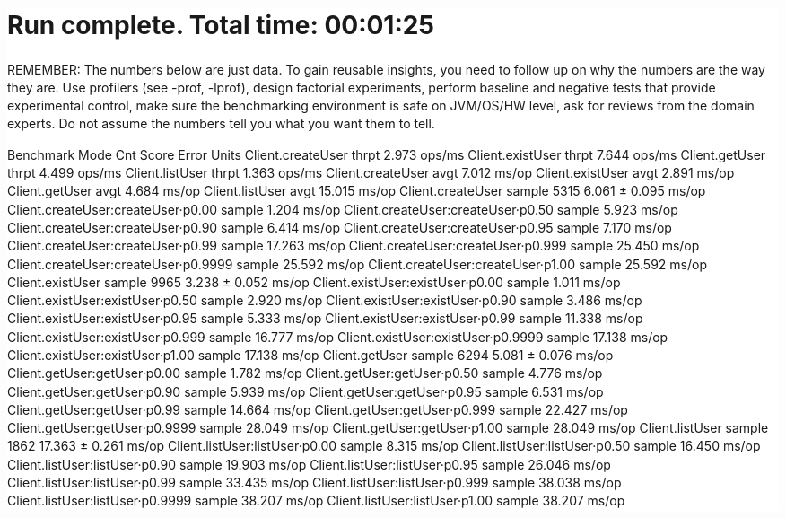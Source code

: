 # Run complete. Total time: 00:01:25

REMEMBER: The numbers below are just data. To gain reusable insights, you need to follow up on
why the numbers are the way they are. Use profilers (see -prof, -lprof), design factorial
experiments, perform baseline and negative tests that provide experimental control, make sure
the benchmarking environment is safe on JVM/OS/HW level, ask for reviews from the domain experts.
Do not assume the numbers tell you what you want them to tell.

Benchmark                               Mode   Cnt   Score   Error   Units
Client.createUser                      thrpt         2.973          ops/ms
Client.existUser                       thrpt         7.644          ops/ms
Client.getUser                         thrpt         4.499          ops/ms
Client.listUser                        thrpt         1.363          ops/ms
Client.createUser                       avgt         7.012           ms/op
Client.existUser                        avgt         2.891           ms/op
Client.getUser                          avgt         4.684           ms/op
Client.listUser                         avgt        15.015           ms/op
Client.createUser                     sample  5315   6.061 ± 0.095   ms/op
Client.createUser:createUser·p0.00    sample         1.204           ms/op
Client.createUser:createUser·p0.50    sample         5.923           ms/op
Client.createUser:createUser·p0.90    sample         6.414           ms/op
Client.createUser:createUser·p0.95    sample         7.170           ms/op
Client.createUser:createUser·p0.99    sample        17.263           ms/op
Client.createUser:createUser·p0.999   sample        25.450           ms/op
Client.createUser:createUser·p0.9999  sample        25.592           ms/op
Client.createUser:createUser·p1.00    sample        25.592           ms/op
Client.existUser                      sample  9965   3.238 ± 0.052   ms/op
Client.existUser:existUser·p0.00      sample         1.011           ms/op
Client.existUser:existUser·p0.50      sample         2.920           ms/op
Client.existUser:existUser·p0.90      sample         3.486           ms/op
Client.existUser:existUser·p0.95      sample         5.333           ms/op
Client.existUser:existUser·p0.99      sample        11.338           ms/op
Client.existUser:existUser·p0.999     sample        16.777           ms/op
Client.existUser:existUser·p0.9999    sample        17.138           ms/op
Client.existUser:existUser·p1.00      sample        17.138           ms/op
Client.getUser                        sample  6294   5.081 ± 0.076   ms/op
Client.getUser:getUser·p0.00          sample         1.782           ms/op
Client.getUser:getUser·p0.50          sample         4.776           ms/op
Client.getUser:getUser·p0.90          sample         5.939           ms/op
Client.getUser:getUser·p0.95          sample         6.531           ms/op
Client.getUser:getUser·p0.99          sample        14.664           ms/op
Client.getUser:getUser·p0.999         sample        22.427           ms/op
Client.getUser:getUser·p0.9999        sample        28.049           ms/op
Client.getUser:getUser·p1.00          sample        28.049           ms/op
Client.listUser                       sample  1862  17.363 ± 0.261   ms/op
Client.listUser:listUser·p0.00        sample         8.315           ms/op
Client.listUser:listUser·p0.50        sample        16.450           ms/op
Client.listUser:listUser·p0.90        sample        19.903           ms/op
Client.listUser:listUser·p0.95        sample        26.046           ms/op
Client.listUser:listUser·p0.99        sample        33.435           ms/op
Client.listUser:listUser·p0.999       sample        38.038           ms/op
Client.listUser:listUser·p0.9999      sample        38.207           ms/op
Client.listUser:listUser·p1.00        sample        38.207           ms/op
